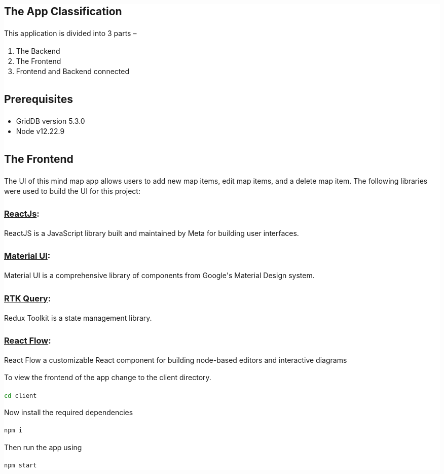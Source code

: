 ## The App Classification

This application is divided into 3 parts –

1. The Backend
2. The Frontend
3. Frontend and Backend connected

## Prerequisites

- GridDB version 5.3.0
- Node v12.22.9

## The Frontend

The UI of this mind map app allows users to add new map items, edit map items, and a delete map item. The following libraries were used to build the UI for this project:

### [ReactJs](https://react.dev/):

ReactJS is a JavaScript library built and maintained by Meta for building user interfaces.

### [Material UI](https://mui.com/):

Material UI is a comprehensive library of components from Google's Material Design system.

### [RTK Query](https://redux-toolkit.js.org/rtk-query/overview):

Redux Toolkit is a state management library.

### [React Flow](https://reactflow.dev/):

React Flow a customizable React component for building node-based editors and interactive diagrams

To view the frontend of the app change to the client directory.

```bash
cd client
```

Now install the required dependencies

```bash
npm i
```

Then run the app using

```bash
npm start
```
